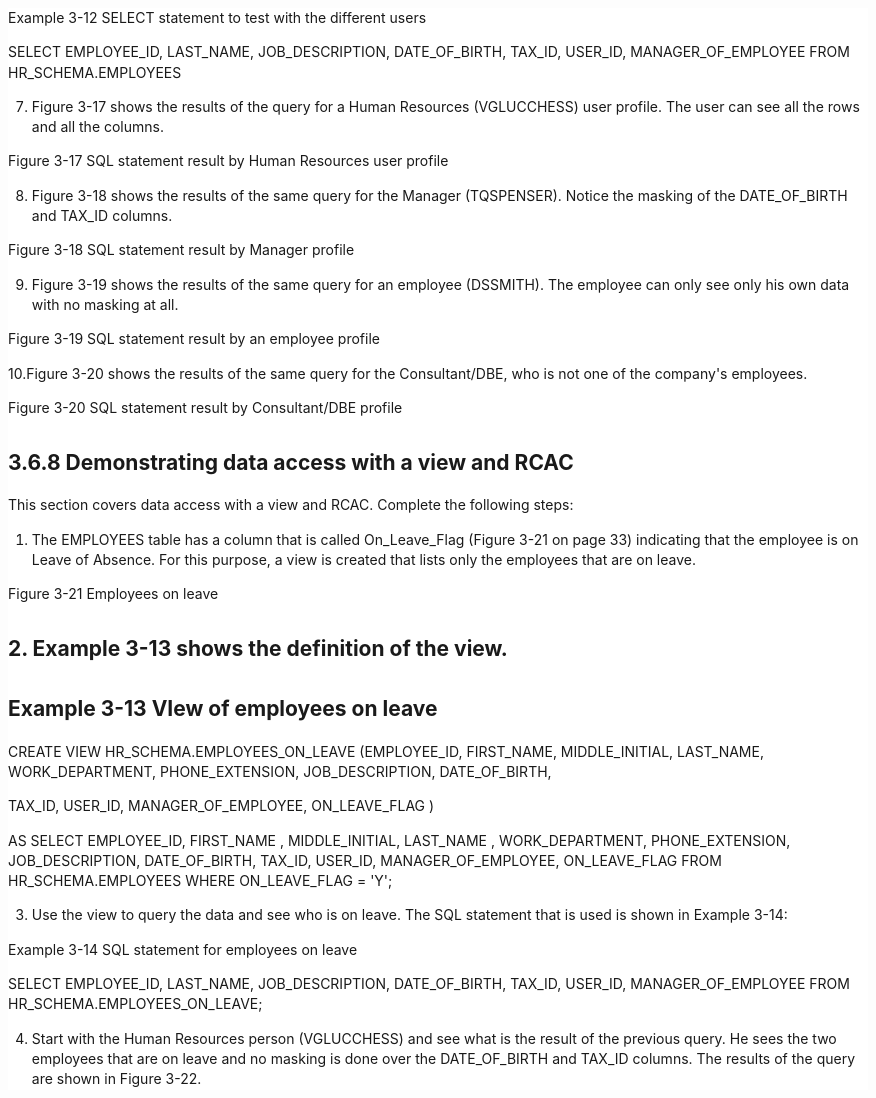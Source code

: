 Example 3-12 SELECT statement to test with the different users

SELECT EMPLOYEE_ID, LAST_NAME, JOB_DESCRIPTION, DATE_OF_BIRTH, TAX_ID, USER_ID, MANAGER_OF_EMPLOYEE FROM HR_SCHEMA.EMPLOYEES

7. Figure 3-17 shows the results of the query for a Human Resources (VGLUCCHESS) user profile. The user can see all the rows and all the columns.

Figure 3-17 SQL statement result by Human Resources user profile

8. Figure 3-18 shows the results of the same query for the Manager (TQSPENSER). Notice the masking of the DATE_OF_BIRTH and TAX_ID columns.

Figure 3-18 SQL statement result by Manager profile

9. Figure 3-19 shows the results of the same query for an employee (DSSMITH). The employee can only see only his own data with no masking at all.

Figure 3-19 SQL statement result by an employee profile

10.Figure 3-20 shows the results of the same query for the Consultant/DBE, who is not one of the company's employees.

Figure 3-20 SQL statement result by Consultant/DBE profile

## 3.6.8 Demonstrating data access with a view and RCAC

This section covers data access with a view and RCAC. Complete the following steps:

1. The EMPLOYEES table has a column that is called On_Leave_Flag (Figure 3-21 on page 33) indicating that the employee is on Leave of Absence. For this purpose, a view is created that lists only the employees that are on leave.

Figure 3-21 Employees on leave

## 2. Example 3-13 shows the definition of the view.

## Example 3-13 VIew of employees on leave

CREATE VIEW HR_SCHEMA.EMPLOYEES_ON_LEAVE (EMPLOYEE_ID, FIRST_NAME, MIDDLE_INITIAL, LAST_NAME, WORK_DEPARTMENT, PHONE_EXTENSION, JOB_DESCRIPTION, DATE_OF_BIRTH,

TAX_ID, USER_ID, MANAGER_OF_EMPLOYEE, ON_LEAVE_FLAG )

AS SELECT EMPLOYEE_ID, FIRST_NAME , MIDDLE_INITIAL, LAST_NAME , WORK_DEPARTMENT, PHONE_EXTENSION, JOB_DESCRIPTION, DATE_OF_BIRTH, TAX_ID, USER_ID, MANAGER_OF_EMPLOYEE, ON_LEAVE_FLAG FROM HR_SCHEMA.EMPLOYEES WHERE ON_LEAVE_FLAG = 'Y';

3. Use the view to query the data and see who is on leave. The SQL statement that is used is shown in Example 3-14:

Example 3-14 SQL statement for employees on leave

SELECT EMPLOYEE_ID, LAST_NAME, JOB_DESCRIPTION, DATE_OF_BIRTH, TAX_ID, USER_ID, MANAGER_OF_EMPLOYEE FROM HR_SCHEMA.EMPLOYEES_ON_LEAVE;

4. Start with the Human Resources person (VGLUCCHESS) and see what is the result of the previous query. He sees the two employees that are on leave and no masking is done over the DATE_OF_BIRTH and TAX_ID columns. The results of the query are shown in Figure 3-22.
